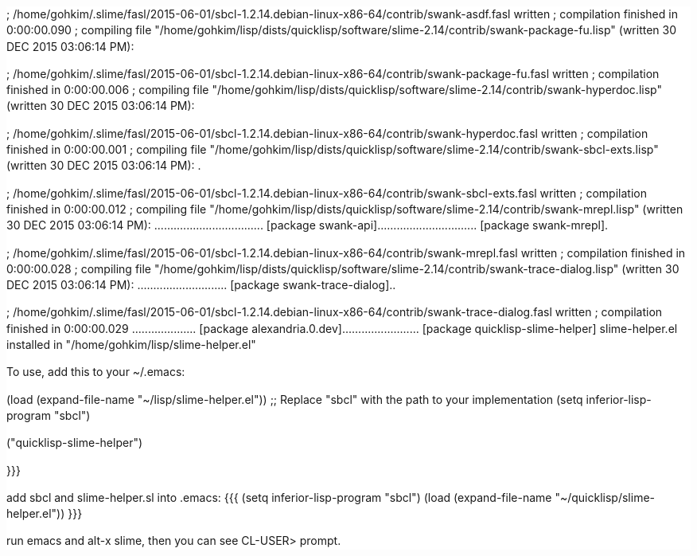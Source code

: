 ; /home/gohkim/.slime/fasl/2015-06-01/sbcl-1.2.14.debian-linux-x86-64/contrib/swank-asdf.fasl written
; compilation finished in 0:00:00.090
; compiling file "/home/gohkim/lisp/dists/quicklisp/software/slime-2.14/contrib/swank-package-fu.lisp" (written 30 DEC 2015 03:06:14 PM):

; /home/gohkim/.slime/fasl/2015-06-01/sbcl-1.2.14.debian-linux-x86-64/contrib/swank-package-fu.fasl written
; compilation finished in 0:00:00.006
; compiling file "/home/gohkim/lisp/dists/quicklisp/software/slime-2.14/contrib/swank-hyperdoc.lisp" (written 30 DEC 2015 03:06:14 PM):

; /home/gohkim/.slime/fasl/2015-06-01/sbcl-1.2.14.debian-linux-x86-64/contrib/swank-hyperdoc.fasl written
; compilation finished in 0:00:00.001
; compiling file "/home/gohkim/lisp/dists/quicklisp/software/slime-2.14/contrib/swank-sbcl-exts.lisp" (written 30 DEC 2015 03:06:14 PM):
.

; /home/gohkim/.slime/fasl/2015-06-01/sbcl-1.2.14.debian-linux-x86-64/contrib/swank-sbcl-exts.fasl written
; compilation finished in 0:00:00.012
; compiling file "/home/gohkim/lisp/dists/quicklisp/software/slime-2.14/contrib/swank-mrepl.lisp" (written 30 DEC 2015 03:06:14 PM):
..................................
[package swank-api]...............................
[package swank-mrepl].

; /home/gohkim/.slime/fasl/2015-06-01/sbcl-1.2.14.debian-linux-x86-64/contrib/swank-mrepl.fasl written
; compilation finished in 0:00:00.028
; compiling file "/home/gohkim/lisp/dists/quicklisp/software/slime-2.14/contrib/swank-trace-dialog.lisp" (written 30 DEC 2015 03:06:14 PM):
............................
[package swank-trace-dialog]..

; /home/gohkim/.slime/fasl/2015-06-01/sbcl-1.2.14.debian-linux-x86-64/contrib/swank-trace-dialog.fasl written
; compilation finished in 0:00:00.029
....................
[package alexandria.0.dev]........................
[package quicklisp-slime-helper]
slime-helper.el installed in "/home/gohkim/lisp/slime-helper.el"

To use, add this to your ~/.emacs:

  (load (expand-file-name "~/lisp/slime-helper.el"))
  ;; Replace "sbcl" with the path to your implementation
  (setq inferior-lisp-program "sbcl")


("quicklisp-slime-helper")

}}}

add sbcl and slime-helper.sl into .emacs:
{{{
(setq inferior-lisp-program "sbcl")
(load (expand-file-name "~/quicklisp/slime-helper.el"))
}}}

run emacs and alt-x slime, then you can see CL-USER> prompt.
